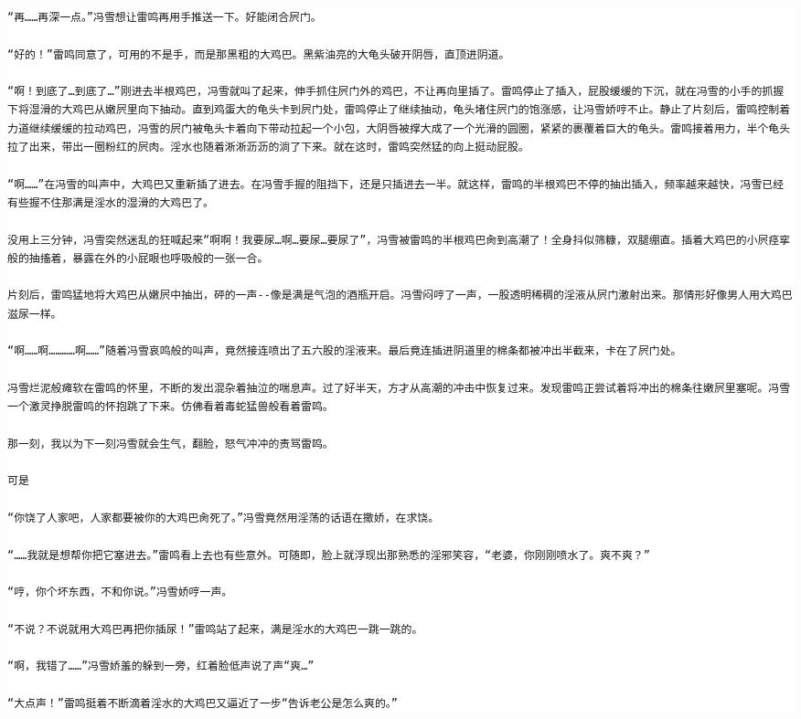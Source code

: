    “再……再深一点。”冯雪想让雷鸣再用手推送一下。好能闭合屄门。

    “好的！”雷鸣同意了，可用的不是手，而是那黑粗的大鸡巴。黑紫油亮的大龟头破开阴唇，直顶进阴道。

    “啊！到底了…到底了…”刚进去半根鸡巴，冯雪就叫了起来，伸手抓住屄门外的鸡巴，不让再向里插了。雷鸣停止了插入，屁股缓缓的下沉，就在冯雪的小手的抓握下将湿滑的大鸡巴从嫩屄里向下抽动。直到鸡蛋大的龟头卡到屄门处，雷鸣停止了继续抽动，龟头堵住屄门的饱涨感，让冯雪娇哼不止。静止了片刻后，雷鸣控制着力道继续缓缓的拉动鸡巴，冯雪的屄门被龟头卡着向下带动拉起一个小包，大阴唇被撑大成了一个光滑的圆圈，紧紧的裹覆着巨大的龟头。雷鸣接着用力，半个龟头拉了出来，带出一圈粉红的屄肉。淫水也随着淅淅沥沥的淌了下来。就在这时，雷鸣突然猛的向上挺动屁股。

    “啊……”在冯雪的叫声中，大鸡巴又重新插了进去。在冯雪手握的阻挡下，还是只插进去一半。就这样，雷鸣的半根鸡巴不停的抽出插入，频率越来越快，冯雪已经有些握不住那满是淫水的湿滑的大鸡巴了。

    没用上三分钟，冯雪突然迷乱的狂喊起来“啊啊！我要尿…啊…要尿…要尿了”，冯雪被雷鸣的半根鸡巴肏到高潮了！全身抖似筛糠，双腿绷直。插着大鸡巴的小屄痉挛般的抽搐着，暴露在外的小屁眼也呼吸般的一张一合。

    片刻后，雷鸣猛地将大鸡巴从嫩屄中抽出，砰的一声--像是满是气泡的酒瓶开启。冯雪闷哼了一声，一股透明稀稠的淫液从屄门激射出来。那情形好像男人用大鸡巴滋尿一样。

    “啊……啊…………啊……”随着冯雪哀鸣般的叫声，竟然接连喷出了五六股的淫液来。最后竟连插进阴道里的棉条都被冲出半截来，卡在了屄门处。

    冯雪烂泥般瘫软在雷鸣的怀里，不断的发出混杂着抽泣的喘息声。过了好半天，方才从高潮的冲击中恢复过来。发现雷鸣正尝试着将冲出的棉条往嫩屄里塞呢。冯雪一个激灵挣脱雷鸣的怀抱跳了下来。仿佛看着毒蛇猛兽般看着雷鸣。

    那一刻，我以为下一刻冯雪就会生气，翻脸，怒气冲冲的责骂雷鸣。

    可是

    “你饶了人家吧，人家都要被你的大鸡巴肏死了。”冯雪竟然用淫荡的话语在撒娇，在求饶。

    “……我就是想帮你把它塞进去。”雷鸣看上去也有些意外。可随即，脸上就浮现出那熟悉的淫邪笑容，“老婆，你刚刚喷水了。爽不爽？”

    “哼，你个坏东西，不和你说。”冯雪娇哼一声。

    “不说？不说就用大鸡巴再把你插尿！”雷鸣站了起来，满是淫水的大鸡巴一跳一跳的。

    “啊，我错了……”冯雪娇羞的躲到一旁，红着脸低声说了声“爽…”

    “大点声！”雷鸣挺着不断滴着淫水的大鸡巴又逼近了一步“告诉老公是怎么爽的。”

